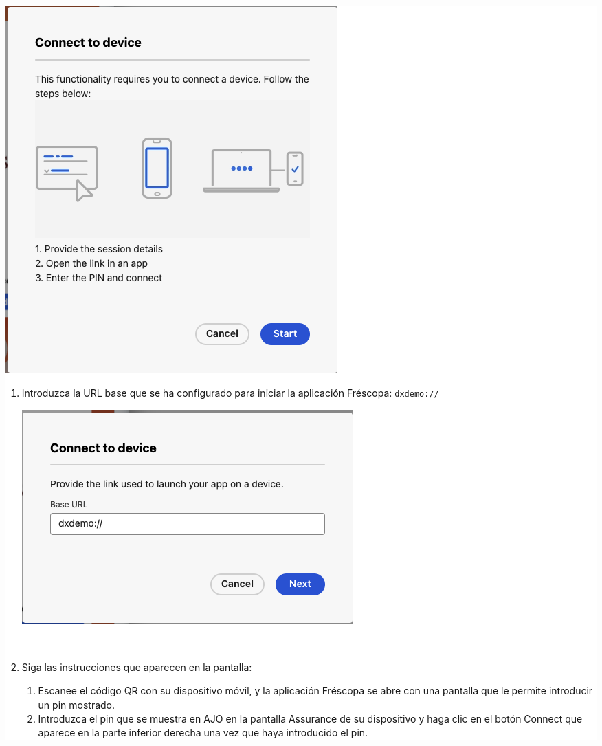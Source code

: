    ![botón inicio](/help/summit/l820-lab-workbook/assets/3-3-1-2-connect-to-device-start.png)
   <br>

1. Introduzca la URL base que se ha configurado para iniciar la aplicación Fréscopa: `dxdemo://`

   ![url de previsualización](/help/summit/l820-lab-workbook/assets/3-3-1-3-preview-url.png)

   <br>

1. Siga las instrucciones que aparecen en la pantalla:
   1. Escanee el código QR con su dispositivo móvil, y la aplicación Fréscopa se abre con una pantalla que le permite introducir un pin mostrado.
   2. Introduzca el pin que se muestra en AJO en la pantalla Assurance de su dispositivo y haga clic en el botón Connect que aparece en la parte inferior derecha una vez que haya introducido el pin.
